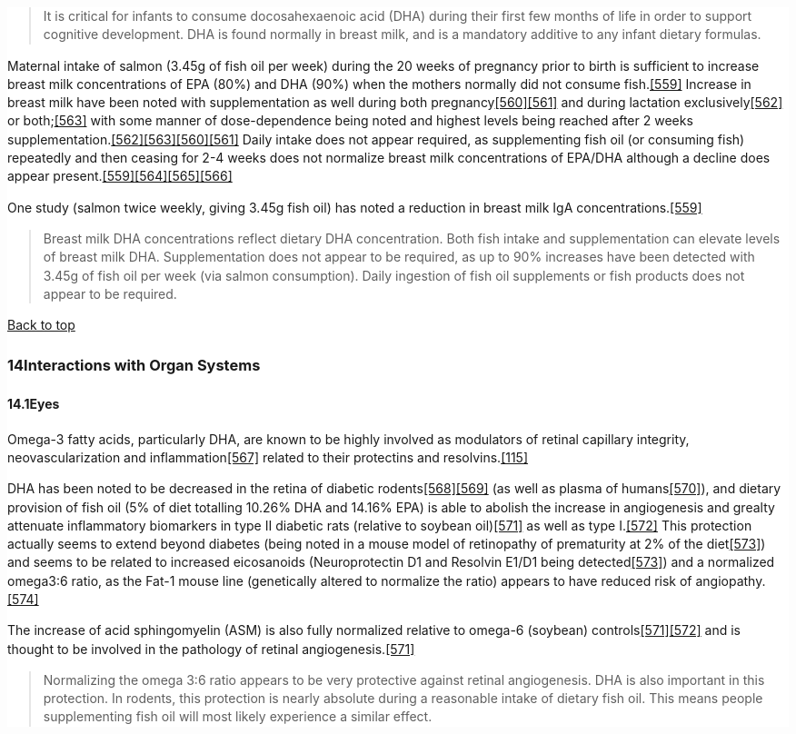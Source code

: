> It is critical for infants to consume docosahexaenoic acid (DHA) during their first few months of life in order to support cognitive development. DHA is found normally in breast milk, and is a mandatory additive to any infant dietary formulas.


Maternal intake of salmon (3.45g of fish oil per week) during the 20 weeks of pregnancy prior to birth is sufficient to increase breast milk concentrations of EPA (80%) and DHA (90%) when the mothers normally did not consume fish.[[559]](#ref559) Increase in breast milk have been noted with supplementation as well during both pregnancy[[560]](#ref560)[[561]](#ref561) and during lactation exclusively[[562]](#ref562) or both;[[563]](#ref563) with some manner of dose-dependence being noted and highest levels being reached after 2 weeks supplementation.[[562]](#ref562)[[563]](#ref563)[[560]](#ref560)[[561]](#ref561) Daily intake does not appear required, as supplementing fish oil (or consuming fish) repeatedly and then ceasing for 2-4 weeks does not normalize breast milk concentrations of EPA/DHA although a decline does appear present.[[559]](#ref559)[[564]](#ref564)[[565]](#ref565)[[566]](#ref566)


One study (salmon twice weekly, giving 3.45g fish oil) has noted a reduction in breast milk IgA concentrations.[[559]](#ref559)



> Breast milk DHA concentrations reflect dietary DHA concentration. Both fish intake and supplementation can elevate levels of breast milk DHA. Supplementation does not appear to be required, as up to 90% increases have been detected with 3.45g of fish oil per week (via salmon consumption). Daily ingestion of fish oil supplements or fish products does not appear to be required.


[Back to top](#c-pregnancy-and-lactation)
### 14Interactions with Organ Systems

#### 14.1Eyes


Omega-3 fatty acids, particularly DHA, are known to be highly involved as modulators of retinal capillary integrity, neovascularization and inflammation[[567]](#ref567) related to their protectins and resolvins.[[115]](#ref115)


DHA has been noted to be decreased in the retina of diabetic rodents[[568]](#ref568)[[569]](#ref569) (as well as plasma of humans[[570]](#ref570)), and dietary provision of fish oil (5% of diet totalling 10.26% DHA and 14.16% EPA) is able to abolish the increase in angiogenesis and grealty attenuate inflammatory biomarkers in type II diabetic rats (relative to soybean oil)[[571]](#ref571) as well as type I.[[572]](#ref572) This protection actually seems to extend beyond diabetes (being noted in a mouse model of retinopathy of prematurity at 2% of the diet[[573]](#ref573)) and seems to be related to increased eicosanoids (Neuroprotectin D1 and Resolvin E1/D1 being detected[[573]](#ref573)) and a normalized omega3:6 ratio, as the Fat-1 mouse line (genetically altered to normalize the ratio) appears to have reduced risk of angiopathy.[[574]](#ref574)


The increase of acid sphingomyelin (ASM) is also fully normalized relative to omega-6 (soybean) controls[[571]](#ref571)[[572]](#ref572) and is thought to be involved in the pathology of retinal angiogenesis.[[571]](#ref571)



> Normalizing the omega 3:6 ratio appears to be very protective against retinal angiogenesis. DHA is also important in this protection. In rodents, this protection is nearly absolute during a reasonable intake of dietary fish oil. This means people supplementing fish oil will most likely experience a similar effect.
